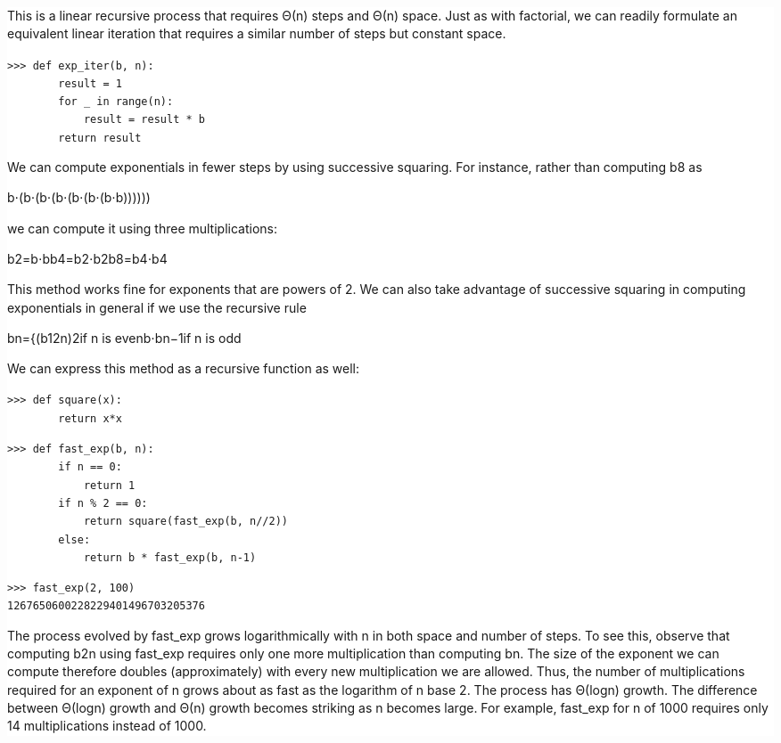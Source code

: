 This is a linear recursive process that requires Θ(n) steps and Θ(n) space. Just as with factorial, we can readily formulate an equivalent linear iteration that requires a similar number of steps but constant space.

```
>>> def exp_iter(b, n):
        result = 1
        for _ in range(n):
            result = result * b
        return result

```

We can compute exponentials in fewer steps by using successive squaring. For instance, rather than computing b8 as

b⋅(b⋅(b⋅(b⋅(b⋅(b⋅(b⋅b))))))

we can compute it using three multiplications:

b2\=b⋅bb4\=b2⋅b2b8\=b4⋅b4

This method works fine for exponents that are powers of 2. We can also take advantage of successive squaring in computing exponentials in general if we use the recursive rule

bn\={(b12n)2if n is evenb⋅bn−1if n is odd

We can express this method as a recursive function as well:

```
>>> def square(x):
        return x*x

```

```
>>> def fast_exp(b, n):
        if n == 0:
            return 1
        if n % 2 == 0:
            return square(fast_exp(b, n//2))
        else:
            return b * fast_exp(b, n-1)

```

```
>>> fast_exp(2, 100)
1267650600228229401496703205376

```

The process evolved by fast\_exp grows logarithmically with n in both space and number of steps. To see this, observe that computing b2n using fast\_exp requires only one more multiplication than computing bn. The size of the exponent we can compute therefore doubles (approximately) with every new multiplication we are allowed. Thus, the number of multiplications required for an exponent of n grows about as fast as the logarithm of n base 2. The process has Θ(log⁡n) growth. The difference between Θ(log⁡n) growth and Θ(n) growth becomes striking as n becomes large. For example, fast\_exp for n of 1000 requires only 14 multiplications instead of 1000.
